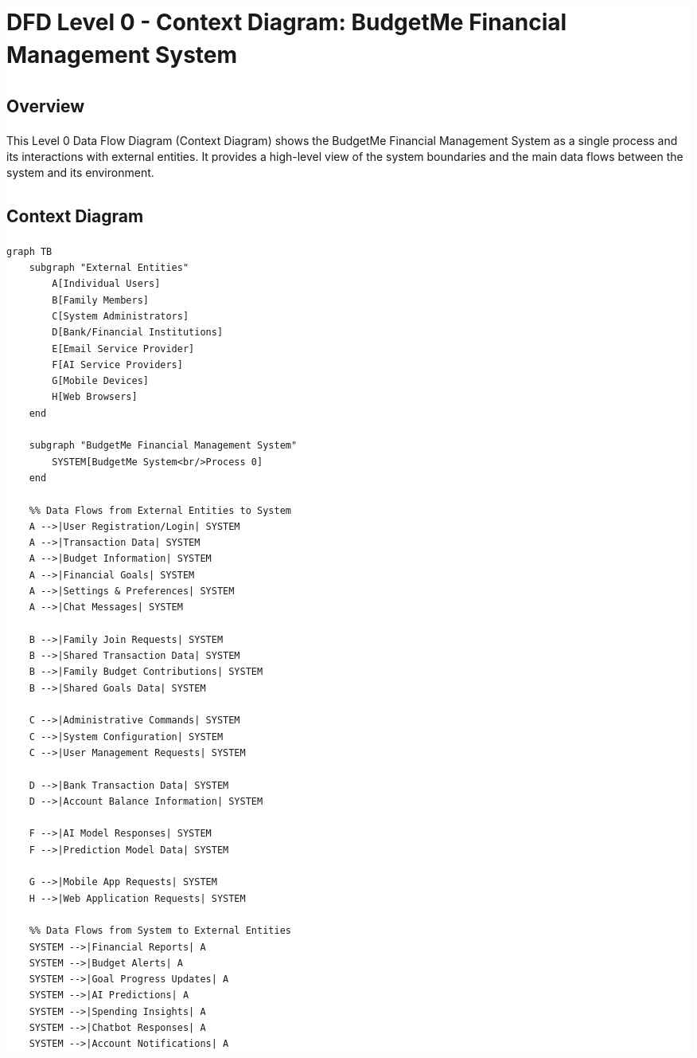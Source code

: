 # DFD Level 0 - Context Diagram: BudgetMe Financial Management System

## Overview
This Level 0 Data Flow Diagram (Context Diagram) shows the BudgetMe Financial Management System as a single process and its interactions with external entities. It provides a high-level view of the system boundaries and the main data flows between the system and its environment.

## Context Diagram

```mermaid
graph TB
    subgraph "External Entities"
        A[Individual Users]
        B[Family Members]
        C[System Administrators]
        D[Bank/Financial Institutions]
        E[Email Service Provider]
        F[AI Service Providers]
        G[Mobile Devices]
        H[Web Browsers]
    end
    
    subgraph "BudgetMe Financial Management System"
        SYSTEM[BudgetMe System<br/>Process 0]
    end
    
    %% Data Flows from External Entities to System
    A -->|User Registration/Login| SYSTEM
    A -->|Transaction Data| SYSTEM
    A -->|Budget Information| SYSTEM
    A -->|Financial Goals| SYSTEM
    A -->|Settings & Preferences| SYSTEM
    A -->|Chat Messages| SYSTEM
    
    B -->|Family Join Requests| SYSTEM
    B -->|Shared Transaction Data| SYSTEM
    B -->|Family Budget Contributions| SYSTEM
    B -->|Shared Goals Data| SYSTEM
    
    C -->|Administrative Commands| SYSTEM
    C -->|System Configuration| SYSTEM
    C -->|User Management Requests| SYSTEM
    
    D -->|Bank Transaction Data| SYSTEM
    D -->|Account Balance Information| SYSTEM
    
    F -->|AI Model Responses| SYSTEM
    F -->|Prediction Model Data| SYSTEM
    
    G -->|Mobile App Requests| SYSTEM
    H -->|Web Application Requests| SYSTEM
    
    %% Data Flows from System to External Entities
    SYSTEM -->|Financial Reports| A
    SYSTEM -->|Budget Alerts| A
    SYSTEM -->|Goal Progress Updates| A
    SYSTEM -->|AI Predictions| A
    SYSTEM -->|Spending Insights| A
    SYSTEM -->|Chatbot Responses| A
    SYSTEM -->|Account Notifications| A
```